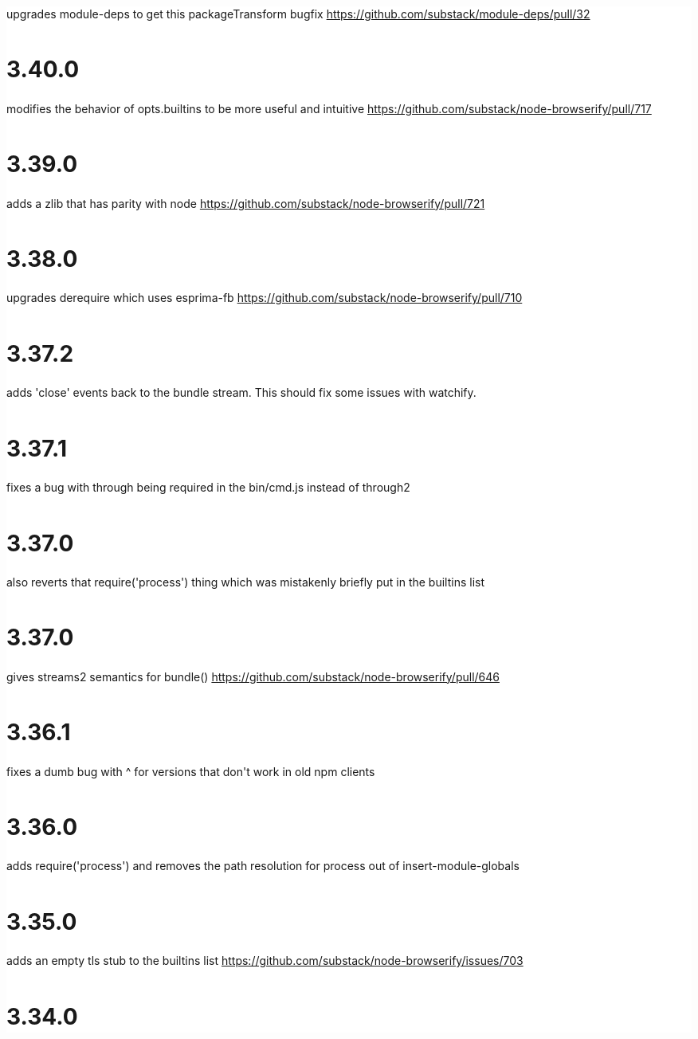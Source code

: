 upgrades module-deps to get this packageTransform bugfix https://github.com/substack/module-deps/pull/32 

# 3.40.0

modifies the behavior of opts.builtins to be more useful and intuitive https://github.com/substack/node-browserify/pull/717 

# 3.39.0

adds a zlib that has parity with node https://github.com/substack/node-browserify/pull/721 

# 3.38.0

upgrades derequire which uses esprima-fb https://github.com/substack/node-browserify/pull/710 

# 3.37.2

adds 'close' events back to the bundle stream. This should fix some issues with watchify.

# 3.37.1

fixes a bug with through being required in the bin/cmd.js instead of through2

# 3.37.0

also reverts that require('process') thing which was mistakenly briefly put in the builtins list

# 3.37.0

gives streams2 semantics for bundle() https://github.com/substack/node-browserify/pull/646 

# 3.36.1

fixes a dumb bug with ^ for versions that don't work in old npm clients

# 3.36.0

adds require('process') and removes the path resolution for process out of insert-module-globals

# 3.35.0

adds an empty tls stub to the builtins list https://github.com/substack/node-browserify/issues/703 

# 3.34.0
